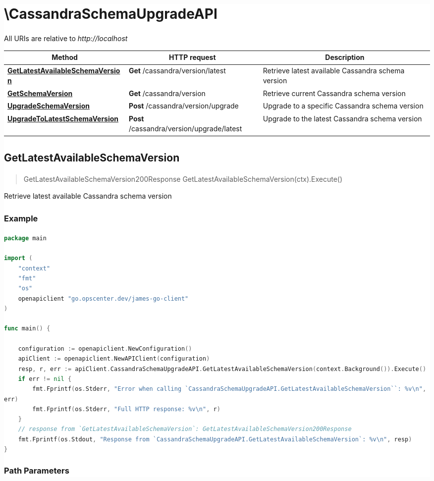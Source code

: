 # \CassandraSchemaUpgradeAPI

All URIs are relative to *http://localhost*

Method | HTTP request | Description
------------- | ------------- | -------------
[**GetLatestAvailableSchemaVersion**](CassandraSchemaUpgradeAPI.md#GetLatestAvailableSchemaVersion) | **Get** /cassandra/version/latest | Retrieve latest available Cassandra schema version
[**GetSchemaVersion**](CassandraSchemaUpgradeAPI.md#GetSchemaVersion) | **Get** /cassandra/version | Retrieve current Cassandra schema version
[**UpgradeSchemaVersion**](CassandraSchemaUpgradeAPI.md#UpgradeSchemaVersion) | **Post** /cassandra/version/upgrade | Upgrade to a specific Cassandra schema version
[**UpgradeToLatestSchemaVersion**](CassandraSchemaUpgradeAPI.md#UpgradeToLatestSchemaVersion) | **Post** /cassandra/version/upgrade/latest | Upgrade to the latest Cassandra schema version



## GetLatestAvailableSchemaVersion

> GetLatestAvailableSchemaVersion200Response GetLatestAvailableSchemaVersion(ctx).Execute()

Retrieve latest available Cassandra schema version

### Example

```go
package main

import (
    "context"
    "fmt"
    "os"
    openapiclient "go.opscenter.dev/james-go-client"
)

func main() {

    configuration := openapiclient.NewConfiguration()
    apiClient := openapiclient.NewAPIClient(configuration)
    resp, r, err := apiClient.CassandraSchemaUpgradeAPI.GetLatestAvailableSchemaVersion(context.Background()).Execute()
    if err != nil {
        fmt.Fprintf(os.Stderr, "Error when calling `CassandraSchemaUpgradeAPI.GetLatestAvailableSchemaVersion``: %v\n", err)
        fmt.Fprintf(os.Stderr, "Full HTTP response: %v\n", r)
    }
    // response from `GetLatestAvailableSchemaVersion`: GetLatestAvailableSchemaVersion200Response
    fmt.Fprintf(os.Stdout, "Response from `CassandraSchemaUpgradeAPI.GetLatestAvailableSchemaVersion`: %v\n", resp)
}
```

### Path Parameters
